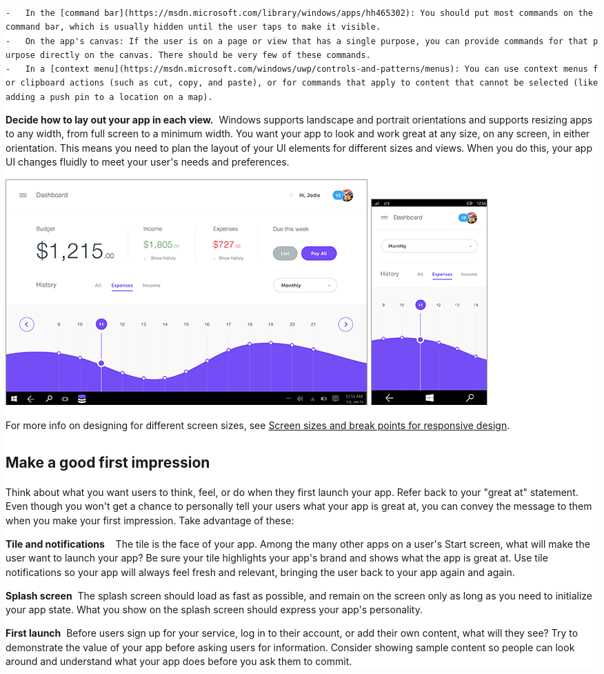     -   In the [command bar](https://msdn.microsoft.com/library/windows/apps/hh465302): You should put most commands on the command bar, which is usually hidden until the user taps to make it visible.
    -   On the app's canvas: If the user is on a page or view that has a single purpose, you can provide commands for that purpose directly on the canvas. There should be very few of these commands.
    -   In a [context menu](https://msdn.microsoft.com/windows/uwp/controls-and-patterns/menus): You can use context menus for clipboard actions (such as cut, copy, and paste), or for commands that apply to content that cannot be selected (like adding a push pin to a location on a map).

**Decide how to lay out your app in each view.**  Windows supports landscape and portrait orientations and supports resizing apps to any width, from full screen to a minimum width. You want your app to look and work great at any size, on any screen, in either orientation. This means you need to plan the layout of your UI elements for different sizes and views. When you do this, your app UI changes fluidly to meet your user's needs and preferences.

![pc and mobile designs for an app](images/ux-budgettracker1-md-notablet.png)

For more info on designing for different screen sizes, see [Screen sizes and break points for responsive design](https://docs.microsoft.com/en-us/windows/uwp/layout/screen-sizes-and-breakpoints-for-responsive-design).

## Make a good first impression

Think about what you want users to think, feel, or do when they first launch your app. Refer back to your "great at" statement. Even though you won't get a chance to personally tell your users what your app is great at, you can convey the message to them when you make your first impression. Take advantage of these:

**Tile and notifications**    The tile is the face of your app. Among the many other apps on a user's Start screen, what will make the user want to launch your app? Be sure your tile highlights your app's brand and shows what the app is great at. Use tile notifications so your app will always feel fresh and relevant, bringing the user back to your app again and again.

**Splash screen**  The splash screen should load as fast as possible, and remain on the screen only as long as you need to initialize your app state. What you show on the splash screen should express your app's personality.

**First launch**  Before users sign up for your service, log in to their account, or add their own content, what will they see? Try to demonstrate the value of your app before asking users for information. Consider showing sample content so people can look around and understand what your app does before you ask them to commit.
